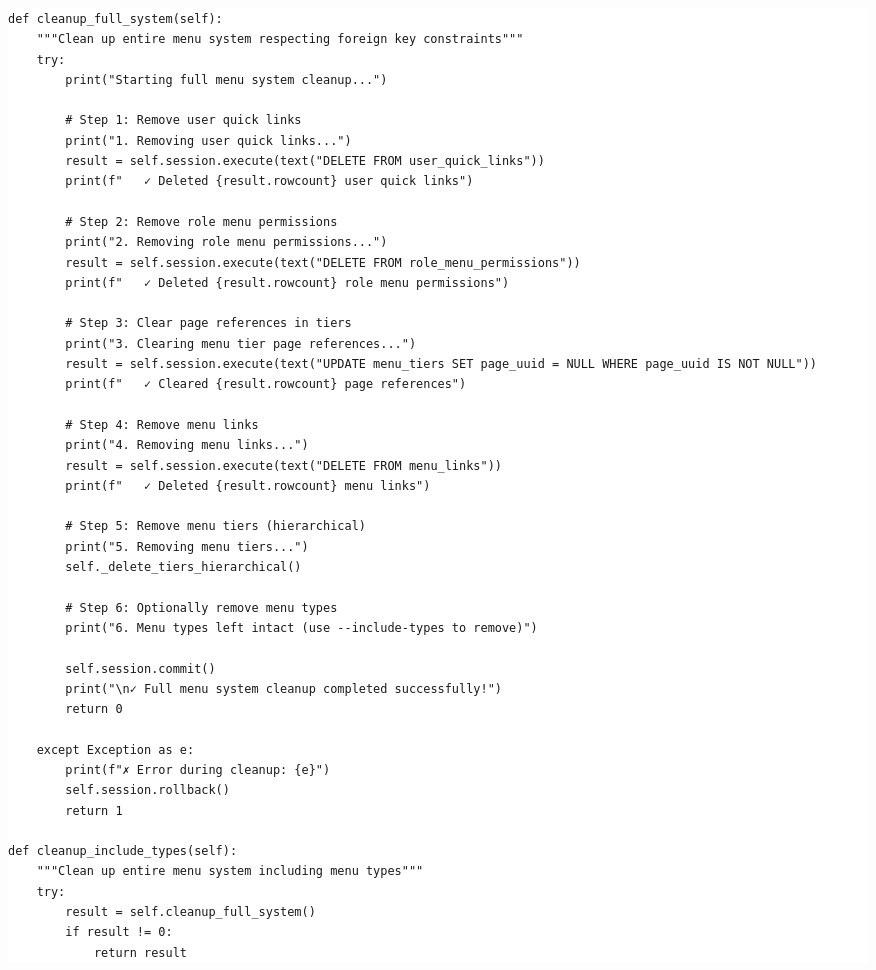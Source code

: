     def cleanup_full_system(self):
        """Clean up entire menu system respecting foreign key constraints"""
        try:
            print("Starting full menu system cleanup...")
            
            # Step 1: Remove user quick links
            print("1. Removing user quick links...")
            result = self.session.execute(text("DELETE FROM user_quick_links"))
            print(f"   ✓ Deleted {result.rowcount} user quick links")
            
            # Step 2: Remove role menu permissions
            print("2. Removing role menu permissions...")
            result = self.session.execute(text("DELETE FROM role_menu_permissions"))
            print(f"   ✓ Deleted {result.rowcount} role menu permissions")
            
            # Step 3: Clear page references in tiers
            print("3. Clearing menu tier page references...")
            result = self.session.execute(text("UPDATE menu_tiers SET page_uuid = NULL WHERE page_uuid IS NOT NULL"))
            print(f"   ✓ Cleared {result.rowcount} page references")
            
            # Step 4: Remove menu links
            print("4. Removing menu links...")
            result = self.session.execute(text("DELETE FROM menu_links"))
            print(f"   ✓ Deleted {result.rowcount} menu links")
            
            # Step 5: Remove menu tiers (hierarchical)
            print("5. Removing menu tiers...")
            self._delete_tiers_hierarchical()
            
            # Step 6: Optionally remove menu types
            print("6. Menu types left intact (use --include-types to remove)")
            
            self.session.commit()
            print("\n✓ Full menu system cleanup completed successfully!")
            return 0
            
        except Exception as e:
            print(f"✗ Error during cleanup: {e}")
            self.session.rollback()
            return 1
    
    def cleanup_include_types(self):
        """Clean up entire menu system including menu types"""
        try:
            result = self.cleanup_full_system()
            if result != 0:
                return result
            